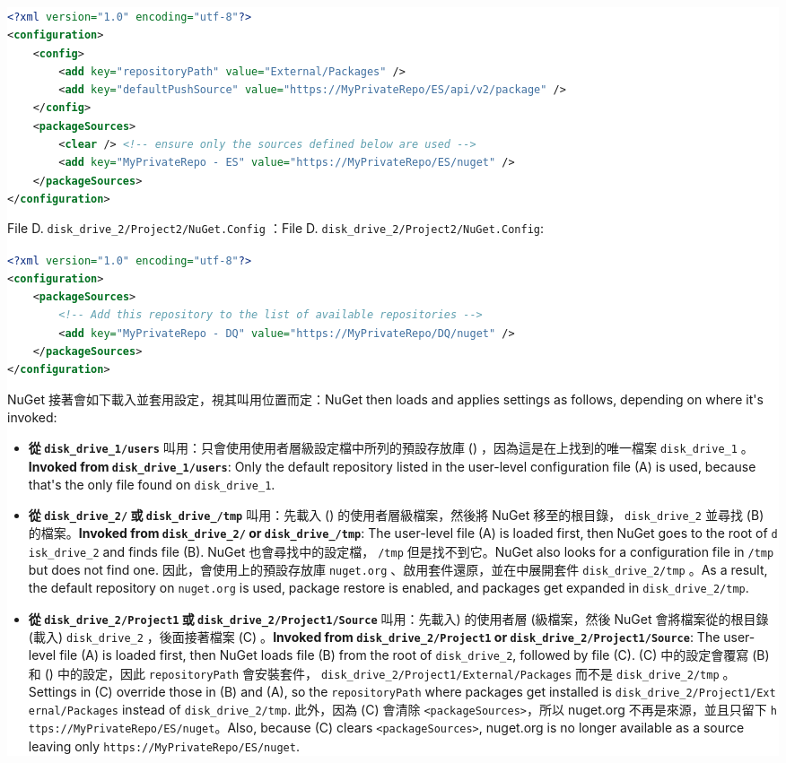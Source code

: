 ```xml
<?xml version="1.0" encoding="utf-8"?>
<configuration>
    <config>
        <add key="repositoryPath" value="External/Packages" />
        <add key="defaultPushSource" value="https://MyPrivateRepo/ES/api/v2/package" />
    </config>
    <packageSources>
        <clear /> <!-- ensure only the sources defined below are used -->
        <add key="MyPrivateRepo - ES" value="https://MyPrivateRepo/ES/nuget" />
    </packageSources>
</configuration>
```

<span data-ttu-id="c2453-175">File D. `disk_drive_2/Project2/NuGet.Config` ：</span><span class="sxs-lookup"><span data-stu-id="c2453-175">File D. `disk_drive_2/Project2/NuGet.Config`:</span></span>

```xml
<?xml version="1.0" encoding="utf-8"?>
<configuration>
    <packageSources>
        <!-- Add this repository to the list of available repositories -->
        <add key="MyPrivateRepo - DQ" value="https://MyPrivateRepo/DQ/nuget" />
    </packageSources>
</configuration>
```

<span data-ttu-id="c2453-176">NuGet 接著會如下載入並套用設定，視其叫用位置而定：</span><span class="sxs-lookup"><span data-stu-id="c2453-176">NuGet then loads and applies settings as follows, depending on where it's invoked:</span></span>

- <span data-ttu-id="c2453-177">**從 `disk_drive_1/users`** 叫用：只會使用使用者層級設定檔中所列的預設存放庫 () ，因為這是在上找到的唯一檔案 `disk_drive_1` 。</span><span class="sxs-lookup"><span data-stu-id="c2453-177">**Invoked from `disk_drive_1/users`**: Only the default repository listed in the user-level configuration file (A) is used, because that's the only file found on `disk_drive_1`.</span></span>

- <span data-ttu-id="c2453-178">**從 `disk_drive_2/` 或 `disk_drive_/tmp`** 叫用：先載入 () 的使用者層級檔案，然後將 NuGet 移至的根目錄， `disk_drive_2` 並尋找 (B) 的檔案。</span><span class="sxs-lookup"><span data-stu-id="c2453-178">**Invoked from `disk_drive_2/` or `disk_drive_/tmp`**: The user-level file (A) is loaded first, then NuGet goes to the root of `disk_drive_2` and finds file (B).</span></span> <span data-ttu-id="c2453-179">NuGet 也會尋找中的設定檔， `/tmp` 但是找不到它。</span><span class="sxs-lookup"><span data-stu-id="c2453-179">NuGet also looks for a configuration file in `/tmp` but does not find one.</span></span> <span data-ttu-id="c2453-180">因此，會使用上的預設存放庫 `nuget.org` 、啟用套件還原，並在中展開套件 `disk_drive_2/tmp` 。</span><span class="sxs-lookup"><span data-stu-id="c2453-180">As a result, the default repository on `nuget.org` is used, package restore is enabled, and packages get expanded in `disk_drive_2/tmp`.</span></span>

- <span data-ttu-id="c2453-181">**從 `disk_drive_2/Project1` 或 `disk_drive_2/Project1/Source`** 叫用：先載入) 的使用者層 (級檔案，然後 NuGet 會將檔案從的根目錄 (載入) `disk_drive_2` ，後面接著檔案 (C) 。</span><span class="sxs-lookup"><span data-stu-id="c2453-181">**Invoked from `disk_drive_2/Project1` or `disk_drive_2/Project1/Source`**: The user-level file (A) is loaded first, then NuGet loads file (B) from the root of `disk_drive_2`, followed by file (C).</span></span> <span data-ttu-id="c2453-182"> (C) 中的設定會覆寫 (B) 和 () 中的設定，因此 `repositoryPath` 會安裝套件， `disk_drive_2/Project1/External/Packages` 而不是 `disk_drive_2/tmp` 。</span><span class="sxs-lookup"><span data-stu-id="c2453-182">Settings in (C) override those in (B) and (A), so the `repositoryPath` where packages get installed is `disk_drive_2/Project1/External/Packages` instead of `disk_drive_2/tmp`.</span></span> <span data-ttu-id="c2453-183">此外，因為 (C) 會清除 `<packageSources>`，所以 nuget.org 不再是來源，並且只留下 `https://MyPrivateRepo/ES/nuget`。</span><span class="sxs-lookup"><span data-stu-id="c2453-183">Also, because (C) clears `<packageSources>`, nuget.org is no longer available as a source leaving only `https://MyPrivateRepo/ES/nuget`.</span></span>
